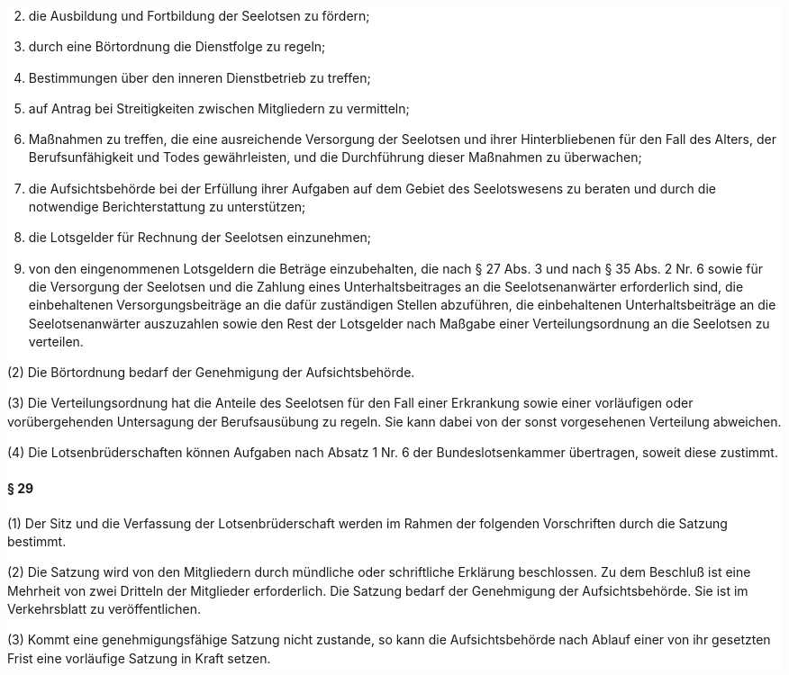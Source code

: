 
2.  die Ausbildung und Fortbildung der Seelotsen zu fördern;


3.  durch eine Börtordnung die Dienstfolge zu regeln;


4.  Bestimmungen über den inneren Dienstbetrieb zu treffen;


5.  auf Antrag bei Streitigkeiten zwischen Mitgliedern zu vermitteln;


6.  Maßnahmen zu treffen, die eine ausreichende Versorgung der Seelotsen
    und ihrer Hinterbliebenen für den Fall des Alters, der
    Berufsunfähigkeit und Todes gewährleisten, und die Durchführung dieser
    Maßnahmen zu überwachen;


7.  die Aufsichtsbehörde bei der Erfüllung ihrer Aufgaben auf dem Gebiet
    des Seelotswesens zu beraten und durch die notwendige
    Berichterstattung zu unterstützen;


8.  die Lotsgelder für Rechnung der Seelotsen einzunehmen;


9.  von den eingenommenen Lotsgeldern die Beträge einzubehalten, die nach
    § 27 Abs. 3 und nach § 35 Abs. 2 Nr. 6 sowie für die Versorgung der
    Seelotsen und die Zahlung eines Unterhaltsbeitrages an die
    Seelotsenanwärter erforderlich sind, die einbehaltenen
    Versorgungsbeiträge an die dafür zuständigen Stellen abzuführen, die
    einbehaltenen Unterhaltsbeiträge an die Seelotsenanwärter auszuzahlen
    sowie den Rest der Lotsgelder nach Maßgabe einer Verteilungsordnung an
    die Seelotsen zu verteilen.




(2) Die Börtordnung bedarf der Genehmigung der Aufsichtsbehörde.

(3) Die Verteilungsordnung hat die Anteile des Seelotsen für den Fall
einer Erkrankung sowie einer vorläufigen oder vorübergehenden
Untersagung der Berufsausübung zu regeln. Sie kann dabei von der sonst
vorgesehenen Verteilung abweichen.

(4) Die Lotsenbrüderschaften können Aufgaben nach Absatz 1 Nr. 6 der
Bundeslotsenkammer übertragen, soweit diese zustimmt.


#### § 29

(1) Der Sitz und die Verfassung der Lotsenbrüderschaft werden im
Rahmen der folgenden Vorschriften durch die Satzung bestimmt.

(2) Die Satzung wird von den Mitgliedern durch mündliche oder
schriftliche Erklärung beschlossen. Zu dem Beschluß ist eine Mehrheit
von zwei Dritteln der Mitglieder erforderlich. Die Satzung bedarf der
Genehmigung der Aufsichtsbehörde. Sie ist im Verkehrsblatt zu
veröffentlichen.

(3) Kommt eine genehmigungsfähige Satzung nicht zustande, so kann die
Aufsichtsbehörde nach Ablauf einer von ihr gesetzten Frist eine
vorläufige Satzung in Kraft setzen.
